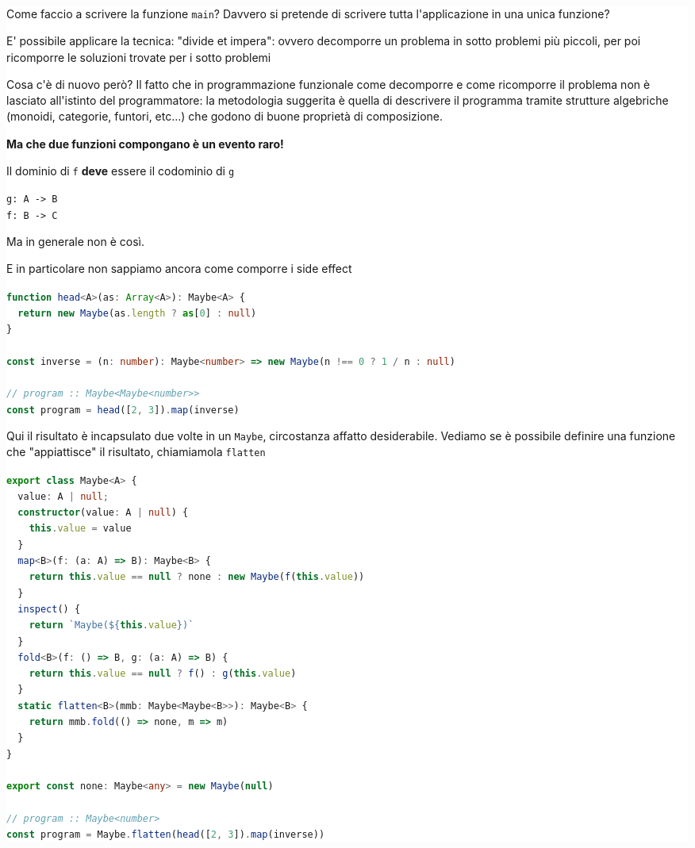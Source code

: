 Come faccio a scrivere la funzione `main`? Davvero si pretende di scrivere tutta l'applicazione in una unica funzione?

E' possibile applicare la tecnica: "divide et impera": ovvero decomporre un problema in sotto problemi più piccoli, per poi ricomporre le soluzioni trovate per i sotto problemi

Cosa c'è di nuovo però? Il fatto che in programmazione funzionale come decomporre e come ricomporre il problema non è lasciato all'istinto del programmatore: la metodologia suggerita è quella di descrivere il programma tramite strutture algebriche (monoidi, categorie, funtori, etc...) che godono di buone proprietà di composizione.

**Ma che due funzioni compongano è un evento raro!**

Il dominio di `f` **deve** essere il codominio di `g`

```
g: A -> B
f: B -> C
```

Ma in generale non è così.

E in particolare non sappiamo ancora come comporre i side effect

```ts
function head<A>(as: Array<A>): Maybe<A> {
  return new Maybe(as.length ? as[0] : null)
}

const inverse = (n: number): Maybe<number> => new Maybe(n !== 0 ? 1 / n : null)

// program :: Maybe<Maybe<number>>
const program = head([2, 3]).map(inverse)
```

Qui il risultato è incapsulato due volte in un `Maybe`, circostanza affatto desiderabile. Vediamo se è possibile definire una funzione che "appiattisce" il risultato, chiamiamola `flatten`

```ts
export class Maybe<A> {
  value: A | null;
  constructor(value: A | null) {
    this.value = value
  }
  map<B>(f: (a: A) => B): Maybe<B> {
    return this.value == null ? none : new Maybe(f(this.value))
  }
  inspect() {
    return `Maybe(${this.value})`
  }
  fold<B>(f: () => B, g: (a: A) => B) {
    return this.value == null ? f() : g(this.value)
  }
  static flatten<B>(mmb: Maybe<Maybe<B>>): Maybe<B> {
    return mmb.fold(() => none, m => m)
  }
}

export const none: Maybe<any> = new Maybe(null)

// program :: Maybe<number>
const program = Maybe.flatten(head([2, 3]).map(inverse))
```
